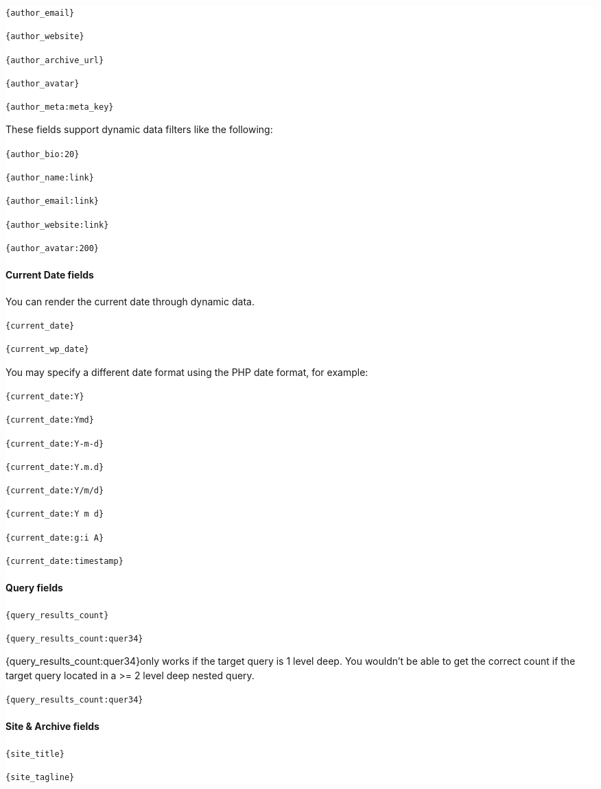 `{author_email}`

`{author_website}`

`{author_archive_url}`

`{author_avatar}`

`{author_meta:meta_key}`

These fields support dynamic data filters like the following:

`{author_bio:20}`

`{author_name:link}`

`{author_email:link}`

`{author_website:link}`

`{author_avatar:200}`

#### Current Date fields

You can render the current date through dynamic data.

`{current_date}`

`{current_wp_date}`

You may specify a different date format using the PHP date format, for example:

`{current_date:Y}`

`{current_date:Ymd}`

`{current_date:Y-m-d}`

`{current_date:Y.m.d}`

`{current_date:Y/m/d}`

`{current_date:Y m d}`

`{current_date:g:i A}`

`{current_date:timestamp}`

#### Query fields

`{query_results_count}`

`{query_results_count:quer34}`

{query_results_count:quer34}only works if the target query is 1 level deep. You wouldn’t be able to get the correct count if the target query located in a >= 2 level deep nested query.

`{query_results_count:quer34}`

#### Site & Archive fields

`{site_title}`

`{site_tagline}`
